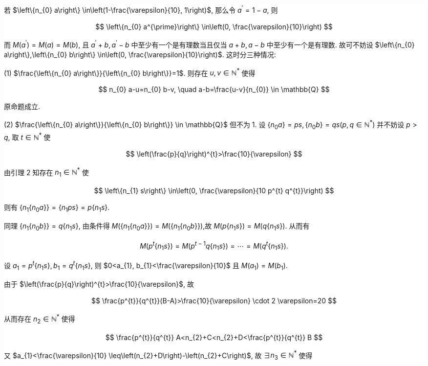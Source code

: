 若 $\left\{n_{0} a\right\} \in\left(1-\frac{\varepsilon}{10}, 1\right)$, 那么令 $a^{\prime}=1-a$, 则

$$
\left\{n_{0} a^{\prime}\right\} \in\left(0, \frac{\varepsilon}{10}\right)
$$

而 $M\left(a^{\prime}\right)=M(a)=M(b)$, 且 $a^{\prime}+b, a^{\prime}-b$ 中至少有一个是有理数当且仅当 $a+b, a-b$ 中至少有一个是有理数. 故可不妨设 $\left\{n_{0} a\right\},\left\{n_{0} b\right\} \in\left(0, \frac{\varepsilon}{10}\right)$. 这时分三种情况:

(1) $\frac{\left\{n_{0} a\right\}}{\left\{n_{0} b\right\}}=1$. 则存在 $u, v \in \mathbb{N}^{*}$ 使得

$$
n_{0} a-u=n_{0} b-v, \quad a-b=\frac{u-v}{n_{0}} \in \mathbb{Q}
$$

原命题成立.

(2) $\frac{\left\{n_{0} a\right\}}{\left\{n_{0} b\right\}} \in \mathbb{Q}$ 但不为 1. 设 $\left\{n_{0} a\right\}=p s,\left\{n_{0} b\right\}=q s\left(p, q \in \mathbb{N}^{*}\right)$ 并不妨设 $p>q$, 取 $t \in \mathbb{N}^{*}$ 使

$$
\left(\frac{p}{q}\right)^{t}>\frac{10}{\varepsilon}
$$

由引理 2 知存在 $n_{1} \in \mathbb{N}^{*}$ 使

$$
\left\{n_{1} s\right\} \in\left(0, \frac{\varepsilon}{10 p^{t} q^{t}}\right)
$$

则有 $\left\{n_{1}\left\{n_{0} a\right\}\right\}=\left\{n_{1} p s\right\}=p\left\{n_{1} s\right\}$.

同理 $\left\{n_{1}\left\{n_{0} b\right\}\right\}=q\left\{n_{1} s\right\}$, 由条件得 $M\left(\left\{n_{1}\left\{n_{0} a\right\}\right\}\right)=M\left(\left\{n_{1}\left\{n_{0} b\right\}\right\}\right)$,故 $M\left(p\left\{n_{1} s\right\}\right)=M\left(q\left\{n_{1} s\right\}\right)$. 从而有

$$
M\left(p^{t}\left\{n_{1} s\right\}\right)=M\left(p^{t-1} q\left\{n_{1} s\right\}\right)=\cdots=M\left(q^{t}\left\{n_{1} s\right\}\right) .
$$

设 $a_{1}=p^{t}\left\{n_{1} s\right\}, b_{1}=q^{t}\left\{n_{1} s\right\}$, 则 $0<a_{1}, b_{1}<\frac{\varepsilon}{10}$ 且 $M\left(a_{1}\right)=M\left(b_{1}\right)$.

由于 $\left(\frac{p}{q}\right)^{t}>\frac{10}{\varepsilon}$, 故

$$
\frac{p^{t}}{q^{t}}(B-A)>\frac{10}{\varepsilon} \cdot 2 \varepsilon=20
$$

从而存在 $n_{2} \in \mathbb{N}^{*}$ 使得

$$
\frac{p^{t}}{q^{t}} A<n_{2}+C<n_{2}+D<\frac{p^{t}}{q^{t}} B
$$

又 $a_{1}<\frac{\varepsilon}{10} \leq\left(n_{2}+D\right)-\left(n_{2}+C\right)$, 故 $\exists n_{3} \in \mathbb{N}^{*}$ 使得
